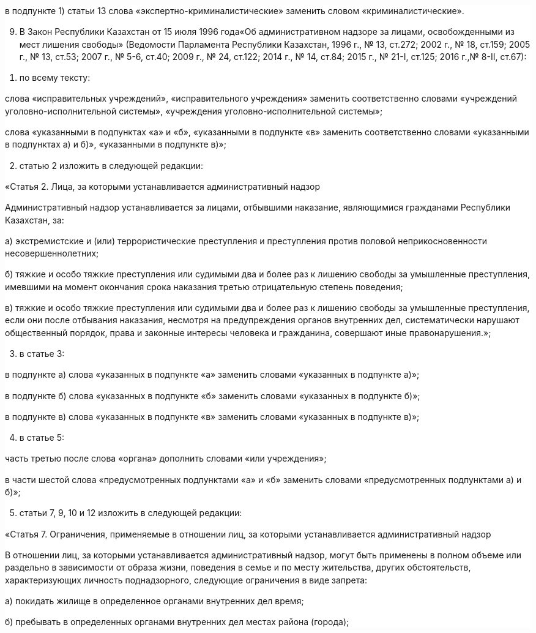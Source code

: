 в подпункте 1) статьи 13 слова «экспертно-криминалистические» заменить словом «криминалистические».

9. В Закон Республики Казахстан от 15 июля 1996 года«Об административном надзоре за лицами, освобожденными из мест лишения свободы» (Ведомости Парламента Республики Казахстан, 1996 г., № 13, ст.272; 2002 г., № 18, ст.159; 2005 г., № 13, ст.53; 2007 г., № 5-6, ст.40; 2009 г., № 24, ст.122; 2014 г., № 14, ст.84; 2015 г., № 21-I, ст.125; 2016 г.,№ 8-ІІ, ст.67):

1) по всему тексту: 

слова «исправительных учреждений», «исправительного учреждения» заменить соответственно словами «учреждений уголовно-исполнительной системы», «учреждения уголовно-исполнительной системы»;

слова «указанными в подпунктах «а» и «б», «указанными в подпункте «в» заменить соответственно словами «указанными в подпунктах а) и б)», «указанными в подпункте в)»;

2) статью 2 изложить в следующей редакции:

«Статья 2. Лица, за которыми устанавливается административный  надзор

Административный надзор устанавливается за лицами, отбывшими наказание, являющимися гражданами Республики Казахстан, за:

а) экстремистские и (или) террористические преступления и преступления против половой неприкосновенности несовершеннолетних;

б) тяжкие и особо тяжкие преступления или судимыми два и более раз к лишению свободы за умышленные преступления, имевшими на момент окончания срока наказания третью отрицательную степень поведения;

в) тяжкие и особо тяжкие преступления или судимыми два и более раз к лишению свободы за умышленные преступления, если они после отбывания наказания, несмотря на предупреждения органов внутренних дел, систематически нарушают общественный порядок, права и законные интересы человека и гражданина, совершают иные правонарушения.»;

3) в статье 3:

в подпункте а) слова «указанных в подпункте «а» заменить словами «указанных в подпункте а)»; 

в подпункте б) слова «указанных в подпункте «б» заменить словами «указанных в подпункте б)»;

в подпункте в) слова «указанных в подпункте «в» заменить словами «указанных в подпункте в)»;

4) в статье 5:

часть третью после слова «органа» дополнить словами «или учреждения»;

в части шестой слова «предусмотренных подпунктами «а» и «б» заменить словами «предусмотренных подпунктами а) и б)»; 

5) статьи 7, 9, 10 и 12 изложить в следующей редакции:

«Статья 7. Ограничения, применяемые в отношении лиц, за которыми устанавливается административный надзор

В отношении лиц, за которыми устанавливается административный надзор, могут быть применены в полном объеме или раздельно в зависимости от образа жизни, поведения в семье и по месту жительства, других обстоятельств, характеризующих личность поднадзорного, следующие ограничения в виде запрета:

а) покидать жилище в определенное органами внутренних дел время; 

б) пребывать в определенных органами внутренних дел местах района (города); 
